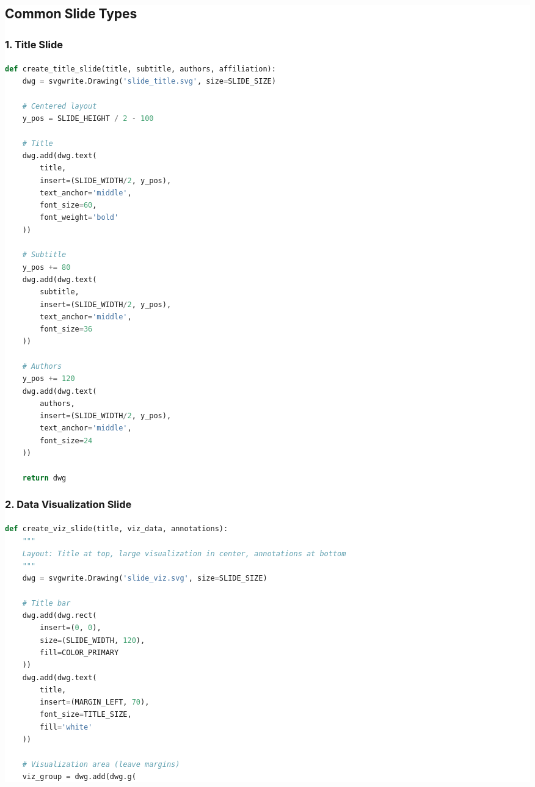 ## Common Slide Types

### 1. Title Slide
```python
def create_title_slide(title, subtitle, authors, affiliation):
    dwg = svgwrite.Drawing('slide_title.svg', size=SLIDE_SIZE)

    # Centered layout
    y_pos = SLIDE_HEIGHT / 2 - 100

    # Title
    dwg.add(dwg.text(
        title,
        insert=(SLIDE_WIDTH/2, y_pos),
        text_anchor='middle',
        font_size=60,
        font_weight='bold'
    ))

    # Subtitle
    y_pos += 80
    dwg.add(dwg.text(
        subtitle,
        insert=(SLIDE_WIDTH/2, y_pos),
        text_anchor='middle',
        font_size=36
    ))

    # Authors
    y_pos += 120
    dwg.add(dwg.text(
        authors,
        insert=(SLIDE_WIDTH/2, y_pos),
        text_anchor='middle',
        font_size=24
    ))

    return dwg
```

### 2. Data Visualization Slide
```python
def create_viz_slide(title, viz_data, annotations):
    """
    Layout: Title at top, large visualization in center, annotations at bottom
    """
    dwg = svgwrite.Drawing('slide_viz.svg', size=SLIDE_SIZE)

    # Title bar
    dwg.add(dwg.rect(
        insert=(0, 0),
        size=(SLIDE_WIDTH, 120),
        fill=COLOR_PRIMARY
    ))
    dwg.add(dwg.text(
        title,
        insert=(MARGIN_LEFT, 70),
        font_size=TITLE_SIZE,
        fill='white'
    ))

    # Visualization area (leave margins)
    viz_group = dwg.add(dwg.g(
```